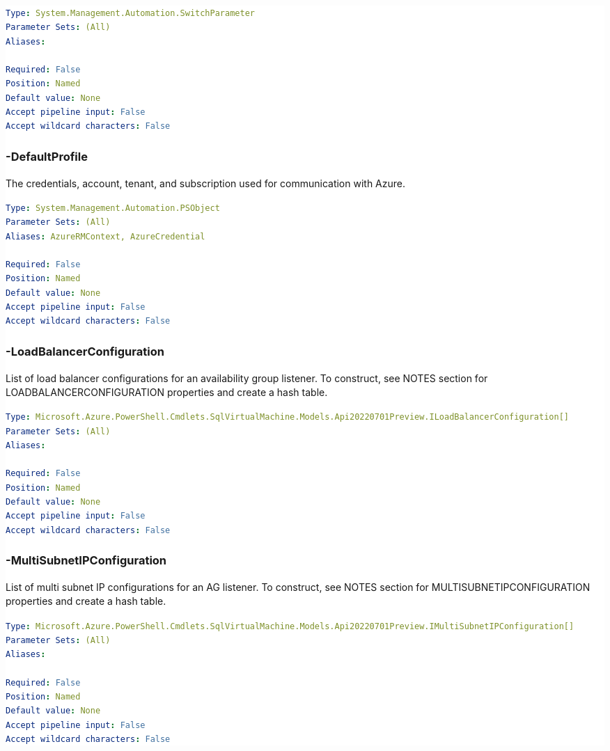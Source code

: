 ```yaml
Type: System.Management.Automation.SwitchParameter
Parameter Sets: (All)
Aliases:

Required: False
Position: Named
Default value: None
Accept pipeline input: False
Accept wildcard characters: False
```

### -DefaultProfile
The credentials, account, tenant, and subscription used for communication with Azure.

```yaml
Type: System.Management.Automation.PSObject
Parameter Sets: (All)
Aliases: AzureRMContext, AzureCredential

Required: False
Position: Named
Default value: None
Accept pipeline input: False
Accept wildcard characters: False
```

### -LoadBalancerConfiguration
List of load balancer configurations for an availability group listener.
To construct, see NOTES section for LOADBALANCERCONFIGURATION properties and create a hash table.

```yaml
Type: Microsoft.Azure.PowerShell.Cmdlets.SqlVirtualMachine.Models.Api20220701Preview.ILoadBalancerConfiguration[]
Parameter Sets: (All)
Aliases:

Required: False
Position: Named
Default value: None
Accept pipeline input: False
Accept wildcard characters: False
```

### -MultiSubnetIPConfiguration
List of multi subnet IP configurations for an AG listener.
To construct, see NOTES section for MULTISUBNETIPCONFIGURATION properties and create a hash table.

```yaml
Type: Microsoft.Azure.PowerShell.Cmdlets.SqlVirtualMachine.Models.Api20220701Preview.IMultiSubnetIPConfiguration[]
Parameter Sets: (All)
Aliases:

Required: False
Position: Named
Default value: None
Accept pipeline input: False
Accept wildcard characters: False
```
